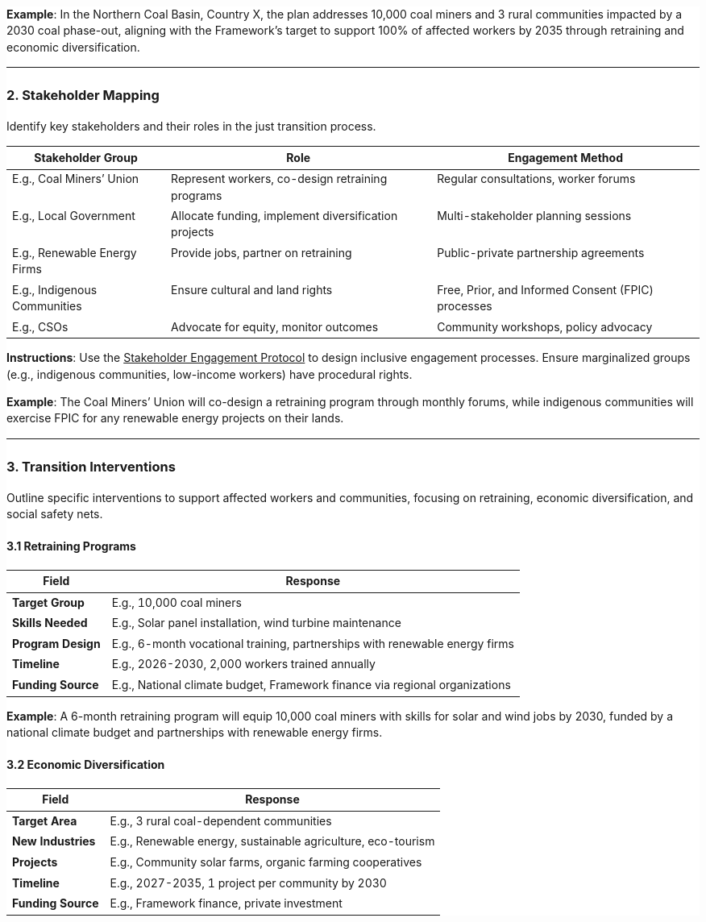 **Example**: In the Northern Coal Basin, Country X, the plan addresses 10,000 coal miners and 3 rural communities impacted by a 2030 coal phase-out, aligning with the Framework’s target to support 100% of affected workers by 2035 through retraining and economic diversification.

---

### 2. Stakeholder Mapping
Identify key stakeholders and their roles in the just transition process.

| **Stakeholder Group** | **Role** | **Engagement Method** |
|-----------------------|----------|-----------------------|
| E.g., Coal Miners’ Union | Represent workers, co-design retraining programs | Regular consultations, worker forums |
| E.g., Local Government | Allocate funding, implement diversification projects | Multi-stakeholder planning sessions |
| E.g., Renewable Energy Firms | Provide jobs, partner on retraining | Public-private partnership agreements |
| E.g., Indigenous Communities | Ensure cultural and land rights | Free, Prior, and Informed Consent (FPIC) processes |
| E.g., CSOs | Advocate for equity, monitor outcomes | Community workshops, policy advocacy |

**Instructions**: Use the [Stakeholder Engagement Protocol](https://globalgovernanceframework.org/frameworks/tools/energy) to design inclusive engagement processes. Ensure marginalized groups (e.g., indigenous communities, low-income workers) have procedural rights.

**Example**: The Coal Miners’ Union will co-design a retraining program through monthly forums, while indigenous communities will exercise FPIC for any renewable energy projects on their lands.

---

### 3. Transition Interventions
Outline specific interventions to support affected workers and communities, focusing on retraining, economic diversification, and social safety nets.

#### 3.1 Retraining Programs
| **Field** | **Response** |
|-----------|--------------|
| **Target Group** | E.g., 10,000 coal miners |
| **Skills Needed** | E.g., Solar panel installation, wind turbine maintenance |
| **Program Design** | E.g., 6-month vocational training, partnerships with renewable energy firms |
| **Timeline** | E.g., 2026-2030, 2,000 workers trained annually |
| **Funding Source** | E.g., National climate budget, Framework finance via regional organizations |

**Example**: A 6-month retraining program will equip 10,000 coal miners with skills for solar and wind jobs by 2030, funded by a national climate budget and partnerships with renewable energy firms.

#### 3.2 Economic Diversification
| **Field** | **Response** |
|-----------|--------------|
| **Target Area** | E.g., 3 rural coal-dependent communities |
| **New Industries** | E.g., Renewable energy, sustainable agriculture, eco-tourism |
| **Projects** | E.g., Community solar farms, organic farming cooperatives |
| **Timeline** | E.g., 2027-2035, 1 project per community by 2030 |
| **Funding Source** | E.g., Framework finance, private investment |

